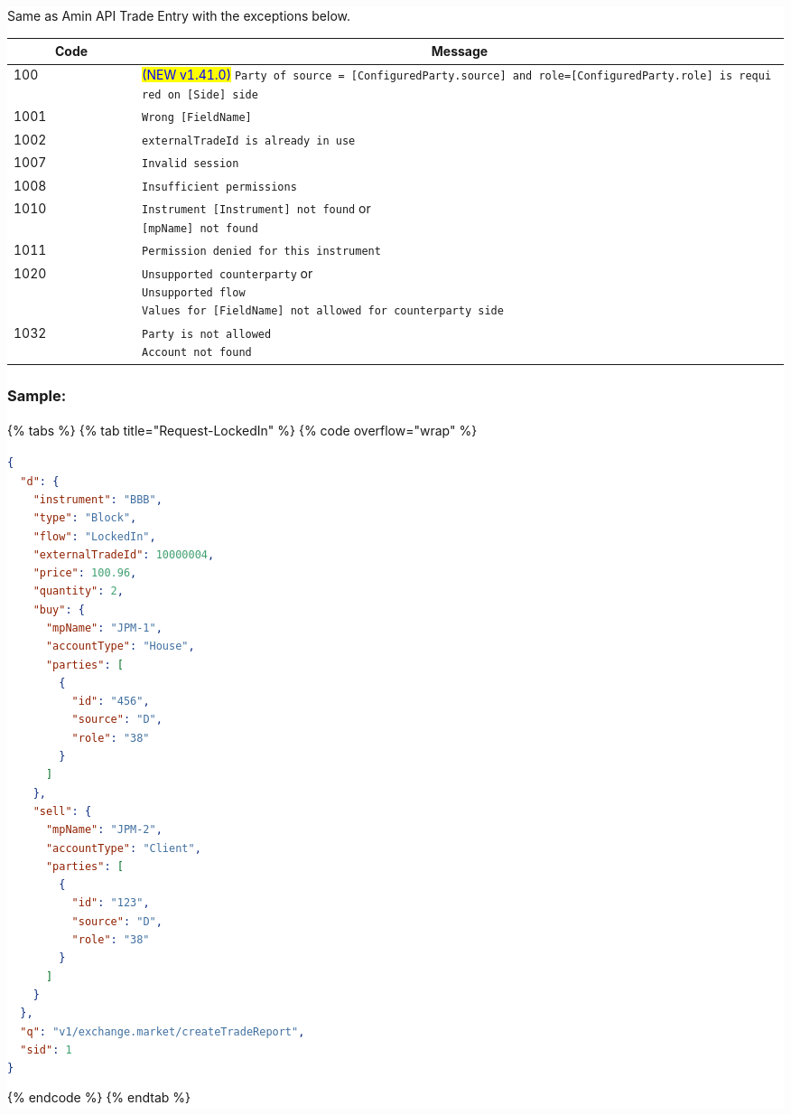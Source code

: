Same as Amin API Trade Entry with the exceptions below.

<table><thead><tr><th width="128">Code</th><th>Message</th></tr></thead><tbody><tr><td>100</td><td><mark style="color:blue;">(NEW v1.41.0)</mark> <code>Party of source = [ConfiguredParty.source] and role=[ConfiguredParty.role] is required on [Side] side</code></td></tr><tr><td>1001</td><td><code>Wrong [FieldName]</code> </td></tr><tr><td>1002</td><td><code>externalTradeId is already in use</code></td></tr><tr><td>1007</td><td><code>Invalid session</code></td></tr><tr><td>1008</td><td><code>Insufficient permissions</code></td></tr><tr><td>1010</td><td><code>Instrument [Instrument] not found</code> or<br><code>[mpName] not found</code></td></tr><tr><td>1011</td><td><code>Permission denied for this instrument</code></td></tr><tr><td>1020</td><td><code>Unsupported counterparty</code> or<br><code>Unsupported flow</code><br><code>Values for [FieldName] not allowed for counterparty side</code></td></tr><tr><td>1032</td><td><code>Party is not allowed</code><br><code>Account not found</code></td></tr></tbody></table>



### Sample:

{% tabs %}
{% tab title="Request-LockedIn" %}
{% code overflow="wrap" %}
```json
{
  "d": {
    "instrument": "BBB",
    "type": "Block",
    "flow": "LockedIn",
    "externalTradeId": 10000004,
    "price": 100.96,
    "quantity": 2,
    "buy": {
      "mpName": "JPM-1",
      "accountType": "House",
      "parties": [
        {
          "id": "456",
          "source": "D",
          "role": "38"
        }
      ]
    },
    "sell": {
      "mpName": "JPM-2",
      "accountType": "Client",
      "parties": [
        {
          "id": "123",
          "source": "D",
          "role": "38"
        }
      ]
    }
  },
  "q": "v1/exchange.market/createTradeReport",
  "sid": 1
}
```
{% endcode %}
{% endtab %}
